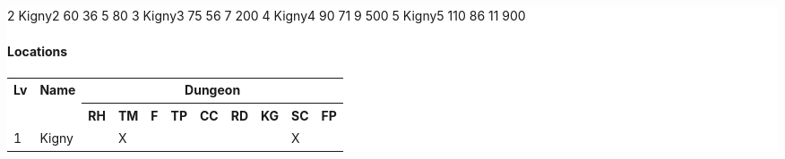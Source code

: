   <tr>
    <td>2</td>
    <td>Kigny2</td>
    <td>60</td>
    <td>36</td>
    <td>5</td>
    <td>80</td>
  </tr>
  <tr>
    <td>3</td>
    <td>Kigny3</td>
    <td>75</td>
    <td>56</td>
    <td>7</td>
    <td>200</td>
  </tr>
  <tr>
    <td>4</td>
    <td>Kigny4</td>
    <td>90</td>
    <td>71</td>
    <td>9</td>
    <td>500</td>
  </tr>
  <tr>
    <td>5</td>
    <td>Kigny5</td>
    <td>110</td>
    <td>86</td>
    <td>11</td>
    <td>900</td>
  </tr>
</table>

#### Locations

<table class="monsterLocationTable">
  <tr>
    <th rowspan="2">Lv</th>
    <th rowspan="2">Name</th>
    <th colspan="9">Dungeon</th>
  </tr>
  <tr>
    <th>RH</th>
    <th>TM</th>
    <th>F</th>
    <th>TP</th>
    <th>CC</th>
    <th>RD</th>
    <th>KG</th>
    <th>SC</th>
    <th>FP</th>
  </tr>
  <tr>
    <td>1</td>
    <td>Kigny</td>
    <td></td>
    <td>X</td>
    <td></td>
    <td></td>
    <td></td>
    <td></td>
    <td></td>
    <td>X</td>